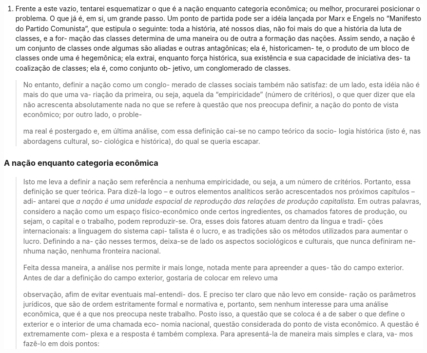 1)  Frente a este vazio, tentarei esquematizar o que é a nação enquanto
    categoria econômica; ou melhor, procurarei posicionar o problema. O
    que já é, em si, um grande passo. Um ponto de partida pode ser a
    idéia lançada por Marx e Engels no “Manifesto do Partido Comunista”,
    que estipula o seguinte: toda a história, até nossos dias, não foi
    mais do que a história da luta de classes, e a for- mação das
    classes determina de uma maneira ou de outra a formação das nações.
    Assim sendo, a nação é um conjunto de classes onde algumas são
    aliadas e outras antagônicas; ela é, historicamen- te, o produto de
    um bloco de classes onde uma é hegemônica; ela extrai, enquanto
    força histórica, sua existência e sua capacidade de iniciativa des-
    ta coalização de classes; ela é, como conjunto ob- jetivo, um
    conglomerado de classes.

> No entanto, definir a nação como um conglo- merado de classes sociais
> também não satisfaz: de um lado, esta idéia não é mais do que uma va-
> riação da primeira, ou seja, aquela da “empiricidade” (número de
> critérios), o que quer dizer que ela não acrescenta absolutamente nada
> no que se refere à questão que nos preocupa definir, a nação do ponto
> de vista econômico; por outro lado, o proble-
>
> ma real é postergado e, em última análise, com essa definição cai-se
> no campo teórico da socio- logia histórica (isto é, nas abordagens
> cultural, so- ciológica e histórica), do qual se queria escapar.

### A nação enquanto categoria econômica

> Isto me leva a definir a nação sem referência a nenhuma empiricidade,
> ou seja, a um número de critérios. Portanto, essa definição se quer
> teórica. Para dizê-la logo – e outros elementos analíticos serão
> acrescentados nos próximos capítulos – adi- antarei que *a nação é uma
> unidade espacial de reprodução das relações de produção capitalista.*
> Em outras palavras, considero a nação como um espaço físico-econômico
> onde certos ingredientes, os chamados fatores de produção, ou sejam, o
> capital e o trabalho, podem reproduzir-se. Ora, esses dois fatores
> atuam dentro da Iíngua e tradi- ções internacionais: a linguagem do
> sistema capi- talista é o lucro, e as tradições são os métodos
> utilizados para aumentar o lucro. Definindo a na- ção nesses termos,
> deixa-se de lado os aspectos sociológicos e culturais, que nunca
> definiram ne- nhuma nação, nenhuma fronteira nacional.
>
> Feita dessa maneira, a análise nos permite ir mais longe, notada mente
> para apreender a ques- tão do campo exterior. Antes de dar a definição
> do campo exterior, gostaria de colocar em relevo uma
>
> observação, afim de evitar eventuais mal-entendi- dos. E preciso ter
> claro que não levo em conside- ração os parâmetros jurídicos, que são
> de ordem estritamente formal e normativa e, portanto, sem nenhum
> interesse para uma análise econômica, que é a que nos preocupa neste
> trabalho. Posto isso, a questão que se coloca é a de saber o que
> define o exterior e o interior de uma chamada eco- nomia nacional,
> questão considerada do ponto de vista econômico. A questão é
> extremamente com- plexa e a resposta é também complexa. Para
> apresentá-la de maneira mais simples e clara, va- mos fazê-lo em dois
> pontos:
